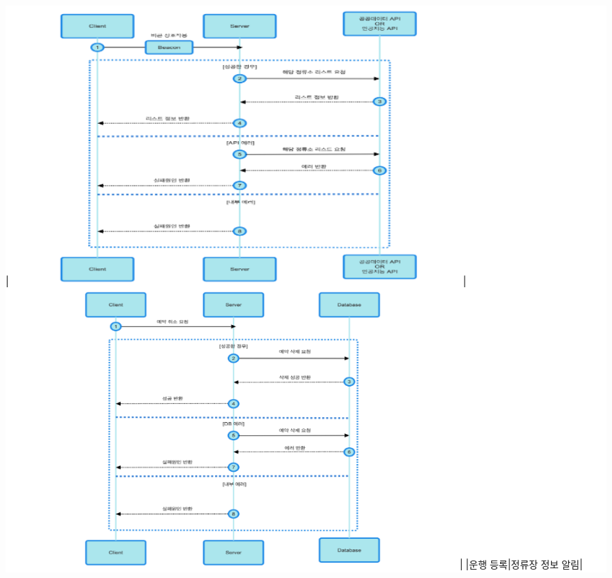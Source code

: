 |<img src="/image/buslist.png" width="650" height="400" />|<img src="/image/cancel.png" width="650" height="400" />|
|운행 등록|정류장 정보 알림|